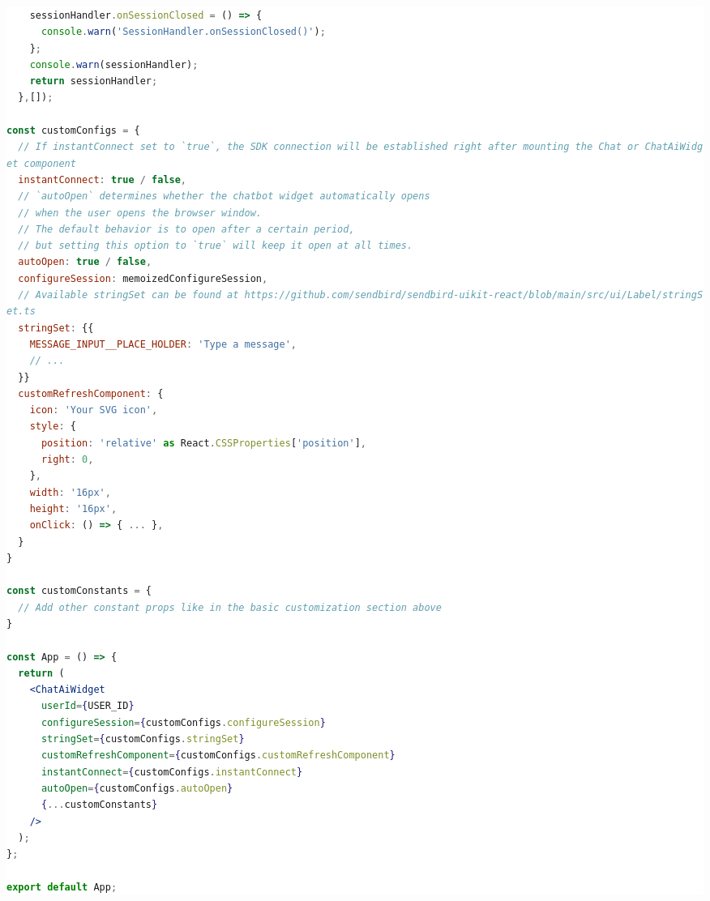```jsx
    sessionHandler.onSessionClosed = () => {
      console.warn('SessionHandler.onSessionClosed()');
    };
    console.warn(sessionHandler);
    return sessionHandler;
  },[]);

const customConfigs = {
  // If instantConnect set to `true`, the SDK connection will be established right after mounting the Chat or ChatAiWidget component
  instantConnect: true / false,
  // `autoOpen` determines whether the chatbot widget automatically opens
  // when the user opens the browser window.
  // The default behavior is to open after a certain period,
  // but setting this option to `true` will keep it open at all times.
  autoOpen: true / false,
  configureSession: memoizedConfigureSession,
  // Available stringSet can be found at https://github.com/sendbird/sendbird-uikit-react/blob/main/src/ui/Label/stringSet.ts
  stringSet: {{
    MESSAGE_INPUT__PLACE_HOLDER: 'Type a message',
    // ...
  }}
  customRefreshComponent: {
    icon: 'Your SVG icon',
    style: {
      position: 'relative' as React.CSSProperties['position'],
      right: 0,
    },
    width: '16px',
    height: '16px',
    onClick: () => { ... },
  }
}

const customConstants = {
  // Add other constant props like in the basic customization section above
}

const App = () => {
  return (
    <ChatAiWidget
      userId={USER_ID}
      configureSession={customConfigs.configureSession}
      stringSet={customConfigs.stringSet}
      customRefreshComponent={customConfigs.customRefreshComponent}
      instantConnect={customConfigs.instantConnect}
      autoOpen={customConfigs.autoOpen}
      {...customConstants}
    />
  );
};

export default App;
```

